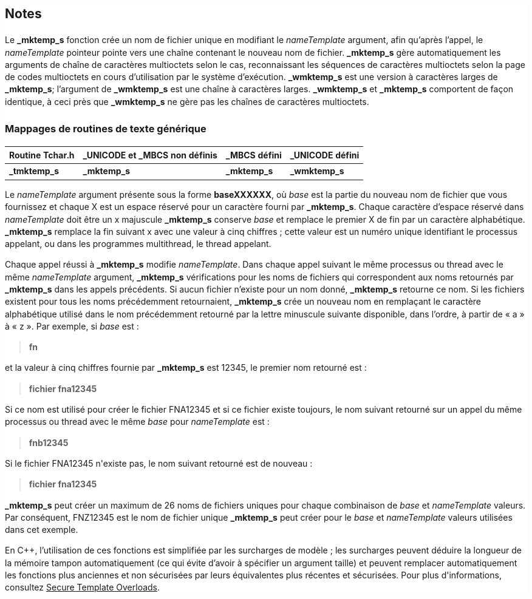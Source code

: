 ## <a name="remarks"></a>Notes

Le **_mktemp_s** fonction crée un nom de fichier unique en modifiant le *nameTemplate* argument, afin qu’après l’appel, le *nameTemplate* pointeur pointe vers une chaîne contenant le nouveau nom de fichier. **_mktemp_s** gère automatiquement les arguments de chaîne de caractères multioctets selon le cas, reconnaissant les séquences de caractères multioctets selon la page de codes multioctets en cours d’utilisation par le système d’exécution. **_wmktemp_s** est une version à caractères larges de **_mktemp_s**; l’argument de **_wmktemp_s** est une chaîne à caractères larges. **_wmktemp_s** et **_mktemp_s** comportent de façon identique, à ceci près que **_wmktemp_s** ne gère pas les chaînes de caractères multioctets.

### <a name="generic-text-routine-mappings"></a>Mappages de routines de texte générique

|Routine Tchar.h|_UNICODE et _MBCS non définis|_MBCS défini|_UNICODE défini|
|---------------------|--------------------------------------|--------------------|-----------------------|
|**_tmktemp_s**|**_mktemp_s**|**_mktemp_s**|**_wmktemp_s**|

Le *nameTemplate* argument présente sous la forme **baseXXXXXX**, où *base* est la partie du nouveau nom de fichier que vous fournissez et chaque X est un espace réservé pour un caractère fourni par **_mktemp_s**. Chaque caractère d’espace réservé dans *nameTemplate* doit être un x majuscule **_mktemp_s** conserve *base* et remplace le premier X de fin par un caractère alphabétique. **_mktemp_s** remplace la fin suivant x avec une valeur à cinq chiffres ; cette valeur est un numéro unique identifiant le processus appelant, ou dans les programmes multithread, le thread appelant.

Chaque appel réussi à **_mktemp_s** modifie *nameTemplate*. Dans chaque appel suivant le même processus ou thread avec le même *nameTemplate* argument, **_mktemp_s** vérifications pour les noms de fichiers qui correspondent aux noms retournés par **_mktemp_s** dans les appels précédents. Si aucun fichier n’existe pour un nom donné, **_mktemp_s** retourne ce nom. Si les fichiers existent pour tous les noms précédemment retournaient, **_mktemp_s** crée un nouveau nom en remplaçant le caractère alphabétique utilisé dans le nom précédemment retourné par la lettre minuscule suivante disponible, dans l’ordre, à partir de « a » à « z ». Par exemple, si *base* est :

> **fn**

et la valeur à cinq chiffres fournie par **_mktemp_s** est 12345, le premier nom retourné est :

> **fichier fna12345**

Si ce nom est utilisé pour créer le fichier FNA12345 et si ce fichier existe toujours, le nom suivant retourné sur un appel du même processus ou thread avec le même *base* pour *nameTemplate* est :

> **fnb12345**

Si le fichier FNA12345 n'existe pas, le nom suivant retourné est de nouveau :

> **fichier fna12345**

**_mktemp_s** peut créer un maximum de 26 noms de fichiers uniques pour chaque combinaison de *base* et *nameTemplate* valeurs. Par conséquent, FNZ12345 est le nom de fichier unique **_mktemp_s** peut créer pour le *base* et *nameTemplate* valeurs utilisées dans cet exemple.

En C++, l’utilisation de ces fonctions est simplifiée par les surcharges de modèle ; les surcharges peuvent déduire la longueur de la mémoire tampon automatiquement (ce qui évite d’avoir à spécifier un argument taille) et peuvent remplacer automatiquement les fonctions plus anciennes et non sécurisées par leurs équivalentes plus récentes et sécurisées. Pour plus d'informations, consultez [Secure Template Overloads](../../c-runtime-library/secure-template-overloads.md).
